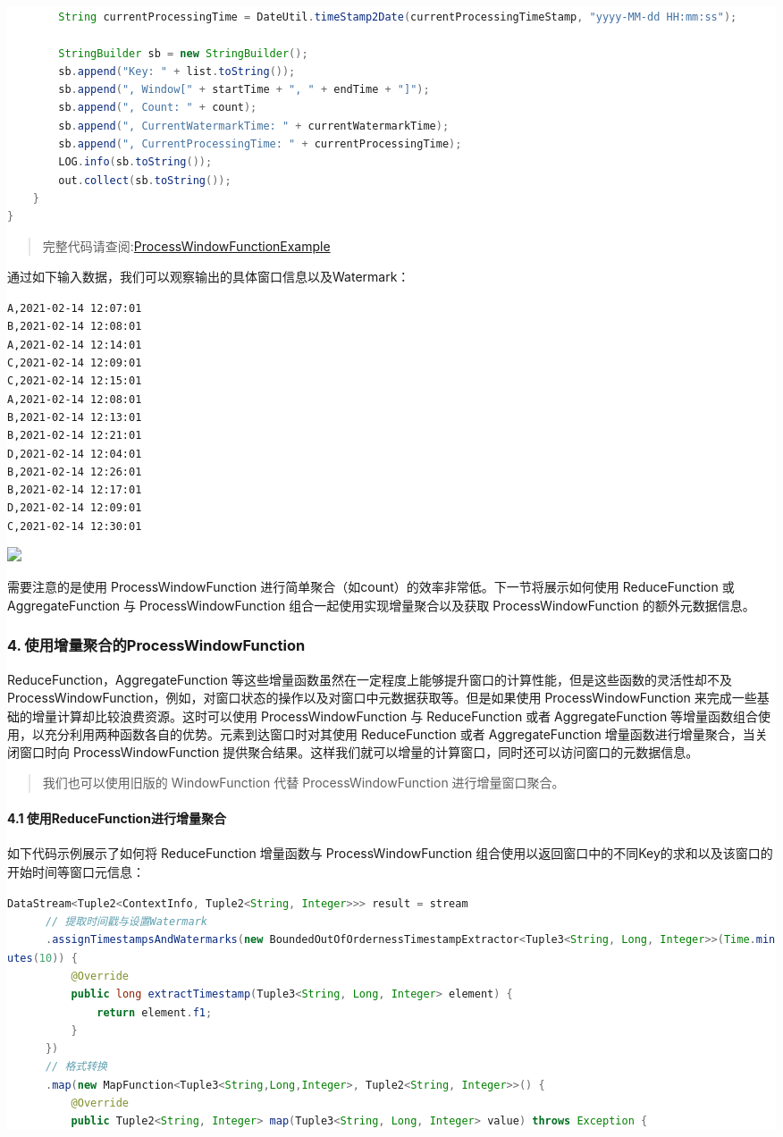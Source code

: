 ```java
        String currentProcessingTime = DateUtil.timeStamp2Date(currentProcessingTimeStamp, "yyyy-MM-dd HH:mm:ss");

        StringBuilder sb = new StringBuilder();
        sb.append("Key: " + list.toString());
        sb.append(", Window[" + startTime + ", " + endTime + "]");
        sb.append(", Count: " + count);
        sb.append(", CurrentWatermarkTime: " + currentWatermarkTime);
        sb.append(", CurrentProcessingTime: " + currentProcessingTime);
        LOG.info(sb.toString());
        out.collect(sb.toString());
    }
}
```
> 完整代码请查阅:[ProcessWindowFunctionExample](https://github.com/sjf0115/data-example/blob/master/flink-example/src/main/java/com/flink/example/stream/window/ProcessWindowFunctionExample.java)

通过如下输入数据，我们可以观察输出的具体窗口信息以及Watermark：
```
A,2021-02-14 12:07:01
B,2021-02-14 12:08:01
A,2021-02-14 12:14:01
C,2021-02-14 12:09:01
C,2021-02-14 12:15:01
A,2021-02-14 12:08:01
B,2021-02-14 12:13:01
B,2021-02-14 12:21:01
D,2021-02-14 12:04:01
B,2021-02-14 12:26:01
B,2021-02-14 12:17:01
D,2021-02-14 12:09:01
C,2021-02-14 12:30:01
```
![](https://github.com/sjf0115/ImageBucket/blob/main/Flink/flink-stream-windows-function-3.jpg?raw=true)

需要注意的是使用 ProcessWindowFunction 进行简单聚合（如count）的效率非常低。下一节将展示如何使用 ReduceFunction 或 AggregateFunction 与 ProcessWindowFunction 组合一起使用实现增量聚合以及获取 ProcessWindowFunction 的额外元数据信息。

### 4. 使用增量聚合的ProcessWindowFunction

ReduceFunction，AggregateFunction 等这些增量函数虽然在一定程度上能够提升窗口的计算性能，但是这些函数的灵活性却不及 ProcessWindowFunction，例如，对窗口状态的操作以及对窗口中元数据获取等。但是如果使用 ProcessWindowFunction 来完成一些基础的增量计算却比较浪费资源。这时可以使用 ProcessWindowFunction 与 ReduceFunction 或者 AggregateFunction 等增量函数组合使用，以充分利用两种函数各自的优势。元素到达窗口时对其使用 ReduceFunction 或者 AggregateFunction 增量函数进行增量聚合，当关闭窗口时向 ProcessWindowFunction 提供聚合结果。这样我们就可以增量的计算窗口，同时还可以访问窗口的元数据信息。

> 我们也可以使用旧版的 WindowFunction 代替 ProcessWindowFunction 进行增量窗口聚合。

#### 4.1 使用ReduceFunction进行增量聚合

如下代码示例展示了如何将 ReduceFunction 增量函数与 ProcessWindowFunction 组合使用以返回窗口中的不同Key的求和以及该窗口的开始时间等窗口元信息：
```java
DataStream<Tuple2<ContextInfo, Tuple2<String, Integer>>> result = stream
      // 提取时间戳与设置Watermark
      .assignTimestampsAndWatermarks(new BoundedOutOfOrdernessTimestampExtractor<Tuple3<String, Long, Integer>>(Time.minutes(10)) {
          @Override
          public long extractTimestamp(Tuple3<String, Long, Integer> element) {
              return element.f1;
          }
      })
      // 格式转换
      .map(new MapFunction<Tuple3<String,Long,Integer>, Tuple2<String, Integer>>() {
          @Override
          public Tuple2<String, Integer> map(Tuple3<String, Long, Integer> value) throws Exception {
```